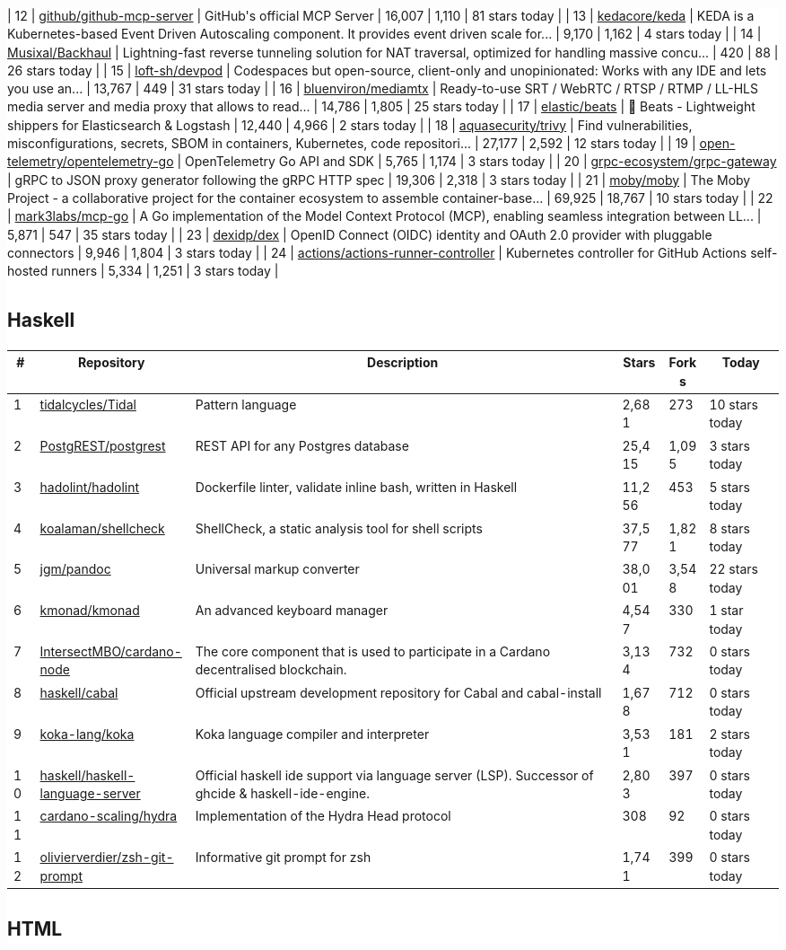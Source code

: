 | 12 | [github/github-mcp-server](https://github.com/github/github-mcp-server) | GitHub's official MCP Server | 16,007 | 1,110 | 81 stars today |
| 13 | [kedacore/keda](https://github.com/kedacore/keda) | KEDA is a Kubernetes-based Event Driven Autoscaling component. It provides event driven scale for... | 9,170 | 1,162 | 4 stars today |
| 14 | [Musixal/Backhaul](https://github.com/Musixal/Backhaul) | Lightning-fast reverse tunneling solution for NAT traversal, optimized for handling massive concu... | 420 | 88 | 26 stars today |
| 15 | [loft-sh/devpod](https://github.com/loft-sh/devpod) | Codespaces but open-source, client-only and unopinionated: Works with any IDE and lets you use an... | 13,767 | 449 | 31 stars today |
| 16 | [bluenviron/mediamtx](https://github.com/bluenviron/mediamtx) | Ready-to-use SRT / WebRTC / RTSP / RTMP / LL-HLS media server and media proxy that allows to read... | 14,786 | 1,805 | 25 stars today |
| 17 | [elastic/beats](https://github.com/elastic/beats) | 🐠 Beats - Lightweight shippers for Elasticsearch & Logstash | 12,440 | 4,966 | 2 stars today |
| 18 | [aquasecurity/trivy](https://github.com/aquasecurity/trivy) | Find vulnerabilities, misconfigurations, secrets, SBOM in containers, Kubernetes, code repositori... | 27,177 | 2,592 | 12 stars today |
| 19 | [open-telemetry/opentelemetry-go](https://github.com/open-telemetry/opentelemetry-go) | OpenTelemetry Go API and SDK | 5,765 | 1,174 | 3 stars today |
| 20 | [grpc-ecosystem/grpc-gateway](https://github.com/grpc-ecosystem/grpc-gateway) | gRPC to JSON proxy generator following the gRPC HTTP spec | 19,306 | 2,318 | 3 stars today |
| 21 | [moby/moby](https://github.com/moby/moby) | The Moby Project - a collaborative project for the container ecosystem to assemble container-base... | 69,925 | 18,767 | 10 stars today |
| 22 | [mark3labs/mcp-go](https://github.com/mark3labs/mcp-go) | A Go implementation of the Model Context Protocol (MCP), enabling seamless integration between LL... | 5,871 | 547 | 35 stars today |
| 23 | [dexidp/dex](https://github.com/dexidp/dex) | OpenID Connect (OIDC) identity and OAuth 2.0 provider with pluggable connectors | 9,946 | 1,804 | 3 stars today |
| 24 | [actions/actions-runner-controller](https://github.com/actions/actions-runner-controller) | Kubernetes controller for GitHub Actions self-hosted runners | 5,334 | 1,251 | 3 stars today |

## Haskell

| # | Repository | Description | Stars | Forks | Today |
| --- | --- | --- | --- | --- | --- |
| 1 | [tidalcycles/Tidal](https://github.com/tidalcycles/Tidal) | Pattern language | 2,681 | 273 | 10 stars today |
| 2 | [PostgREST/postgrest](https://github.com/PostgREST/postgrest) | REST API for any Postgres database | 25,415 | 1,095 | 3 stars today |
| 3 | [hadolint/hadolint](https://github.com/hadolint/hadolint) | Dockerfile linter, validate inline bash, written in Haskell | 11,256 | 453 | 5 stars today |
| 4 | [koalaman/shellcheck](https://github.com/koalaman/shellcheck) | ShellCheck, a static analysis tool for shell scripts | 37,577 | 1,821 | 8 stars today |
| 5 | [jgm/pandoc](https://github.com/jgm/pandoc) | Universal markup converter | 38,001 | 3,548 | 22 stars today |
| 6 | [kmonad/kmonad](https://github.com/kmonad/kmonad) | An advanced keyboard manager | 4,547 | 330 | 1 star today |
| 7 | [IntersectMBO/cardano-node](https://github.com/IntersectMBO/cardano-node) | The core component that is used to participate in a Cardano decentralised blockchain. | 3,134 | 732 | 0 stars today |
| 8 | [haskell/cabal](https://github.com/haskell/cabal) | Official upstream development repository for Cabal and cabal-install | 1,678 | 712 | 0 stars today |
| 9 | [koka-lang/koka](https://github.com/koka-lang/koka) | Koka language compiler and interpreter | 3,531 | 181 | 2 stars today |
| 10 | [haskell/haskell-language-server](https://github.com/haskell/haskell-language-server) | Official haskell ide support via language server (LSP). Successor of ghcide & haskell-ide-engine. | 2,803 | 397 | 0 stars today |
| 11 | [cardano-scaling/hydra](https://github.com/cardano-scaling/hydra) | Implementation of the Hydra Head protocol | 308 | 92 | 0 stars today |
| 12 | [olivierverdier/zsh-git-prompt](https://github.com/olivierverdier/zsh-git-prompt) | Informative git prompt for zsh | 1,741 | 399 | 0 stars today |

## HTML
